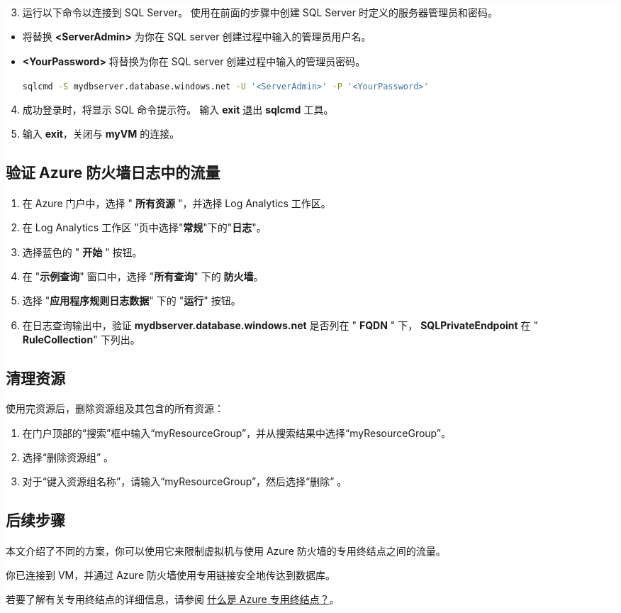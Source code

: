 3. 运行以下命令以连接到 SQL Server。 使用在前面的步骤中创建 SQL Server 时定义的服务器管理员和密码。

* 将替换 **\<ServerAdmin>** 为你在 SQL server 创建过程中输入的管理员用户名。

* **\<YourPassword>** 将替换为你在 SQL server 创建过程中输入的管理员密码。

    ```bash
    sqlcmd -S mydbserver.database.windows.net -U '<ServerAdmin>' -P '<YourPassword>'
    ```
4. 成功登录时，将显示 SQL 命令提示符。 输入 **exit** 退出 **sqlcmd** 工具。

5. 输入 **exit**，关闭与 **myVM** 的连接。

## <a name="validate-the-traffic-in-azure-firewall-logs"></a>验证 Azure 防火墙日志中的流量

1. 在 Azure 门户中，选择 " **所有资源** "，并选择 Log Analytics 工作区。

2. 在 Log Analytics 工作区 "页中选择"**常规**"下的"**日志**"。

3. 选择蓝色的 " **开始** " 按钮。

4. 在 "**示例查询**" 窗口中，选择 "**所有查询**" 下的 **防火墙**。

5. 选择 "**应用程序规则日志数据**" 下的 "**运行**" 按钮。

6. 在日志查询输出中，验证 **mydbserver.database.windows.net** 是否列在 " **FQDN** " 下， **SQLPrivateEndpoint** 在 " **RuleCollection**" 下列出。

## <a name="clean-up-resources"></a>清理资源

使用完资源后，删除资源组及其包含的所有资源：

1. 在门户顶部的“搜索”框中输入“myResourceGroup”，并从搜索结果中选择“myResourceGroup”。

1. 选择“删除资源组”  。

1. 对于“键入资源组名称”，请输入“myResourceGroup”，然后选择“删除” 。

## <a name="next-steps"></a>后续步骤

本文介绍了不同的方案，你可以使用它来限制虚拟机与使用 Azure 防火墙的专用终结点之间的流量。 

你已连接到 VM，并通过 Azure 防火墙使用专用链接安全地传达到数据库。

若要了解有关专用终结点的详细信息，请参阅 [什么是 Azure 专用终结点？](private-endpoint-overview.md)。